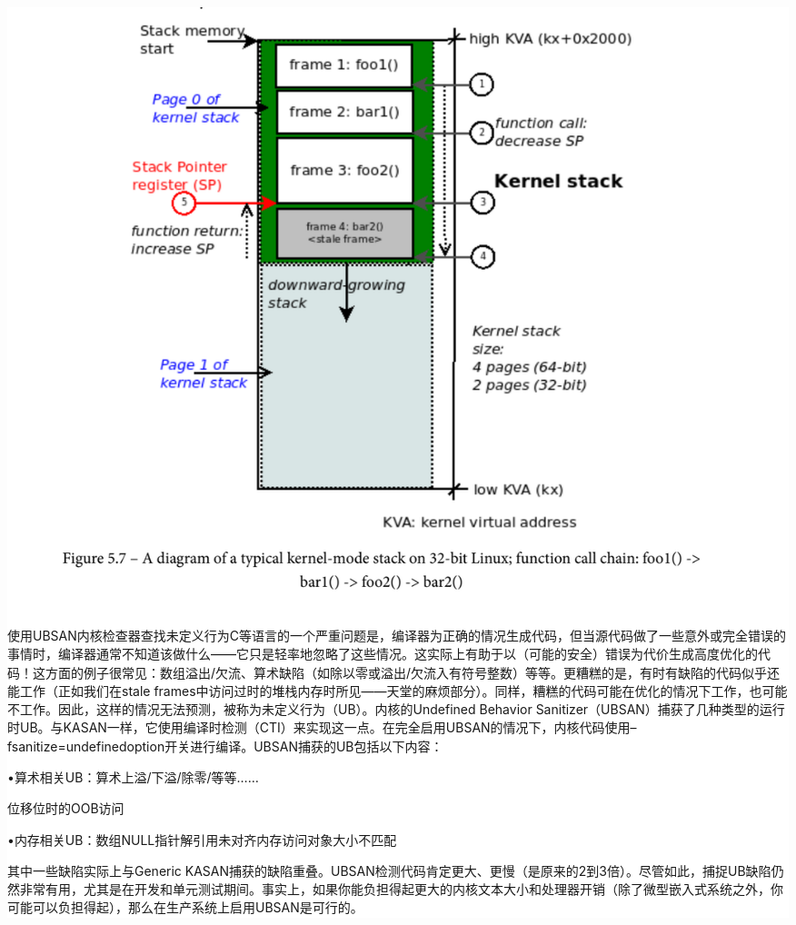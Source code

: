 ![image-20240721081725223](./7.21/image-20240721081725223.png)

​	使用UBSAN内核检查器查找未定义行为C等语言的一个严重问题是，编译器为正确的情况生成代码，但当源代码做了一些意外或完全错误的事情时，编译器通常不知道该做什么——它只是轻率地忽略了这些情况。这实际上有助于以（可能的安全）错误为代价生成高度优化的代码！这方面的例子很常见：数组溢出/欠流、算术缺陷（如除以零或溢出/欠流入有符号整数）等等。更糟糕的是，有时有缺陷的代码似乎还能工作（正如我们在stale frames中访问过时的堆栈内存时所见——天堂的麻烦部分）。同样，糟糕的代码可能在优化的情况下工作，也可能不工作。因此，这样的情况无法预测，被称为未定义行为（UB）。内核的Undefined Behavior Sanitizer（UBSAN）捕获了几种类型的运行时UB。与KASAN一样，它使用编译时检测（CTI）来实现这一点。在完全启用UBSAN的情况下，内核代码使用–fsanitize=undefinedoption开关进行编译。UBSAN捕获的UB包括以下内容：

•算术相关UB：算术上溢/下溢/除零/等等……

位移位时的OOB访问

•内存相关UB：数组NULL指针解引用未对齐内存访问对象大小不匹配

其中一些缺陷实际上与Generic KASAN捕获的缺陷重叠。UBSAN检测代码肯定更大、更慢（是原来的2到3倍）。尽管如此，捕捉UB缺陷仍然非常有用，尤其是在开发和单元测试期间。事实上，如果你能负担得起更大的内核文本大小和处理器开销（除了微型嵌入式系统之外，你可能可以负担得起），那么在生产系统上启用UBSAN是可行的。
